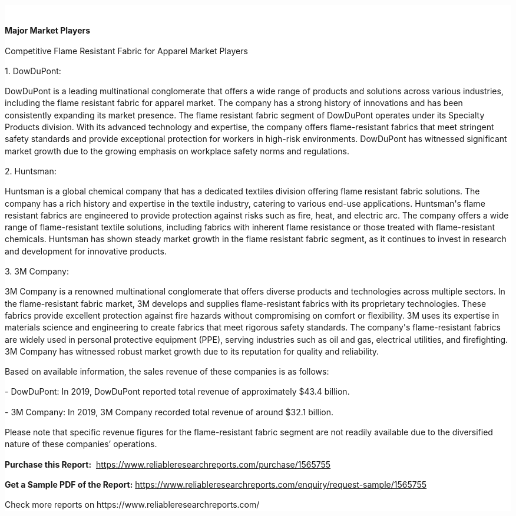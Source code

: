 <p>&nbsp;</p>
<p><strong>Major Market Players</strong></p>
<p><p>Competitive Flame Resistant Fabric for Apparel Market Players</p><p>1. DowDuPont:</p><p>DowDuPont is a leading multinational conglomerate that offers a wide range of products and solutions across various industries, including the flame resistant fabric for apparel market. The company has a strong history of innovations and has been consistently expanding its market presence. The flame resistant fabric segment of DowDuPont operates under its Specialty Products division. With its advanced technology and expertise, the company offers flame-resistant fabrics that meet stringent safety standards and provide exceptional protection for workers in high-risk environments. DowDuPont has witnessed significant market growth due to the growing emphasis on workplace safety norms and regulations. </p><p>2. Huntsman:</p><p>Huntsman is a global chemical company that has a dedicated textiles division offering flame resistant fabric solutions. The company has a rich history and expertise in the textile industry, catering to various end-use applications. Huntsman's flame resistant fabrics are engineered to provide protection against risks such as fire, heat, and electric arc. The company offers a wide range of flame-resistant textile solutions, including fabrics with inherent flame resistance or those treated with flame-resistant chemicals. Huntsman has shown steady market growth in the flame resistant fabric segment, as it continues to invest in research and development for innovative products.</p><p>3. 3M Company:</p><p>3M Company is a renowned multinational conglomerate that offers diverse products and technologies across multiple sectors. In the flame-resistant fabric market, 3M develops and supplies flame-resistant fabrics with its proprietary technologies. These fabrics provide excellent protection against fire hazards without compromising on comfort or flexibility. 3M uses its expertise in materials science and engineering to create fabrics that meet rigorous safety standards. The company's flame-resistant fabrics are widely used in personal protective equipment (PPE), serving industries such as oil and gas, electrical utilities, and firefighting. 3M Company has witnessed robust market growth due to its reputation for quality and reliability.</p><p>Based on available information, the sales revenue of these companies is as follows:</p><p>- DowDuPont: In 2019, DowDuPont reported total revenue of approximately $43.4 billion.</p><p>- 3M Company: In 2019, 3M Company recorded total revenue of around $32.1 billion.</p><p>Please note that specific revenue figures for the flame-resistant fabric segment are not readily available due to the diversified nature of these companies’ operations.</p></p>
<p><strong>Purchase this Report:</strong>&nbsp;&nbsp;<a href="https://www.reliableresearchreports.com/purchase/1565755">https://www.reliableresearchreports.com/purchase/1565755</a></p>
<p></p>
<p><strong>Get a Sample PDF of the Report:</strong>&nbsp;<a href="https://www.reliableresearchreports.com/enquiry/request-sample/1565755">https://www.reliableresearchreports.com/enquiry/request-sample/1565755</a></p>
<p>Check more reports on https://www.reliableresearchreports.com/</p>